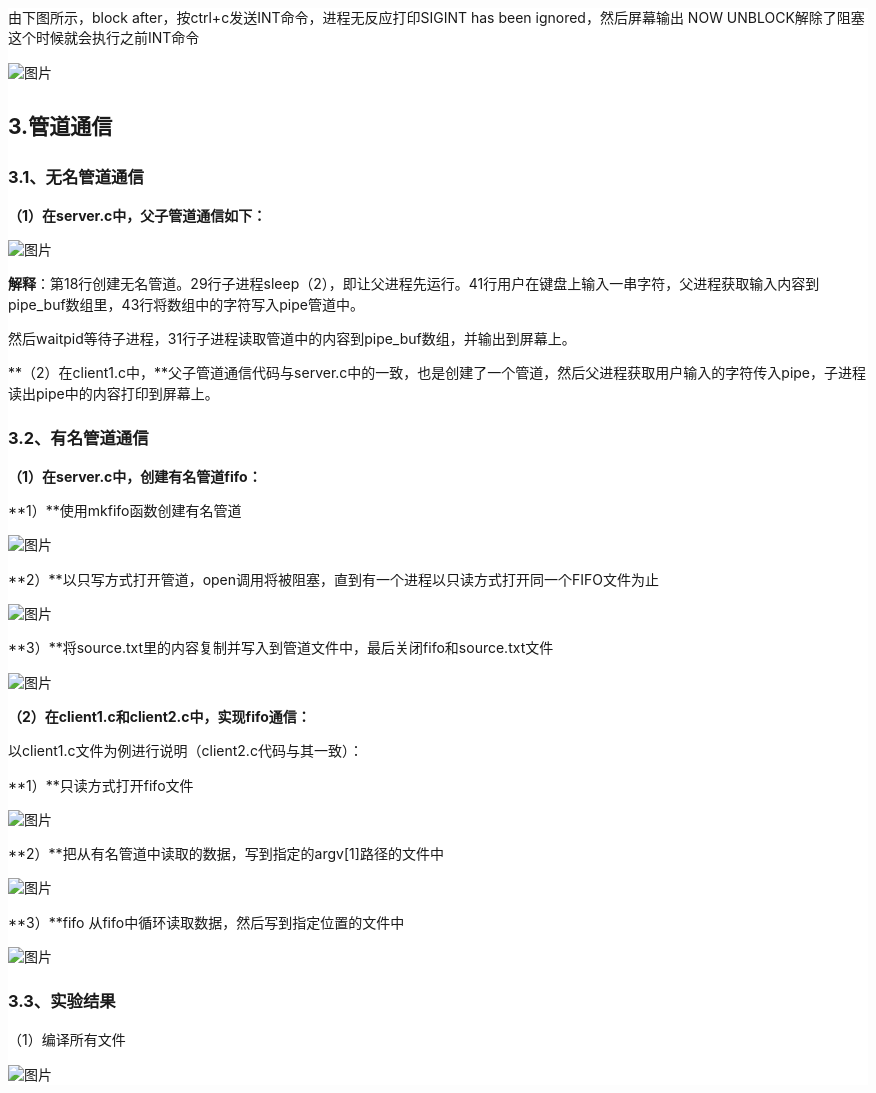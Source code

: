 由下图所示，block after，按ctrl+c发送INT命令，进程无反应打印SIGINT has been ignored，然后屏幕输出 NOW UNBLOCK解除了阻塞 这个时候就会执行之前INT命令

![图片](https://uploader.shimo.im/f/DQju6Aw5aDs0lKVy.png!thumbnail)

## 3.管道通信
### 3.1、无名管道通信
**（1）在server.c中，父子管道通信如下：**

![图片](https://uploader.shimo.im/f/XWpY621MOIA2txYS.png!thumbnail)

**解释**：第18行创建无名管道。29行子进程sleep（2），即让父进程先运行。41行用户在键盘上输入一串字符，父进程获取输入内容到pipe_buf数组里，43行将数组中的字符写入pipe管道中。

然后waitpid等待子进程，31行子进程读取管道中的内容到pipe_buf数组，并输出到屏幕上。

**（2）在client1.c中，**父子管道通信代码与server.c中的一致，也是创建了一个管道，然后父进程获取用户输入的字符传入pipe，子进程读出pipe中的内容打印到屏幕上。

### 3.2、有名管道通信
**（1）在server.c中，创建有名管道fifo：**

**1）**使用mkfifo函数创建有名管道

![图片](https://uploader.shimo.im/f/DaFU4M8lNAAa5ZrK.png!thumbnail)

**2）**以只写方式打开管道，open调用将被阻塞，直到有一个进程以只读方式打开同一个FIFO文件为止

![图片](https://uploader.shimo.im/f/PhINcdvBjc04lSb1.png!thumbnail)

**3）**将source.txt里的内容复制并写入到管道文件中，最后关闭fifo和source.txt文件

![图片](https://uploader.shimo.im/f/tm7UxOW4y78XCfp6.png!thumbnail)

**（2）在client1.c和client2.c中，实现fifo通信：**

以client1.c文件为例进行说明（client2.c代码与其一致）：

**1）**只读方式打开fifo文件

![图片](https://uploader.shimo.im/f/iDUygjFz1T4xGdPN.png!thumbnail)

**2）**把从有名管道中读取的数据，写到指定的argv[1]路径的文件中

![图片](https://uploader.shimo.im/f/RkfwTmOUSO0vVJi6.png!thumbnail)

**3）**fifo 从fifo中循环读取数据，然后写到指定位置的文件中

![图片](https://uploader.shimo.im/f/ZL9UsqZ3umI5faz9.png!thumbnail)

### 3.3、实验结果
（1）编译所有文件

![图片](https://uploader.shimo.im/f/Q6Y3YoTsCS4pwUOz.PNG!thumbnail)
